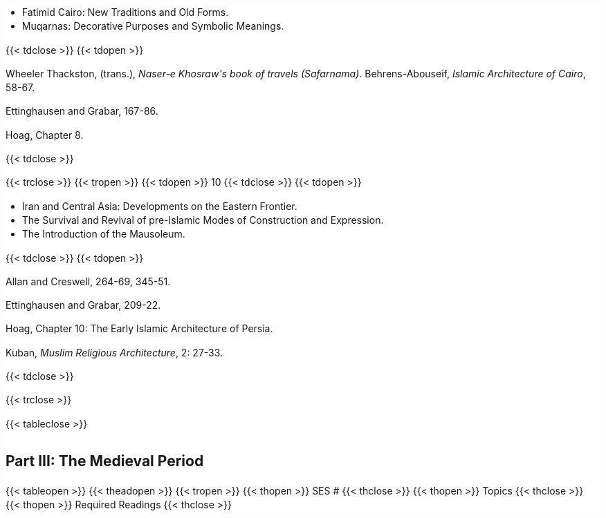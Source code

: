 
*   Fatimid Cairo: New Traditions and Old Forms.
*   Muqarnas: Decorative Purposes and Symbolic Meanings.


{{< tdclose >}}
{{< tdopen >}}


Wheeler Thackston, (trans.), _Naser-e Khosraw's book of travels (Safarnama)_. Behrens-Abouseif, _Islamic Architecture of Cairo_, 58-67.

Ettinghausen and Grabar, 167-86.

Hoag, Chapter 8.


{{< tdclose >}}

{{< trclose >}}
{{< tropen >}}
{{< tdopen >}}
10
{{< tdclose >}}
{{< tdopen >}}


*   Iran and Central Asia: Developments on the Eastern Frontier.
*   The Survival and Revival of pre-Islamic Modes of Construction and Expression.
*   The Introduction of the Mausoleum.


{{< tdclose >}}
{{< tdopen >}}


Allan and Creswell, 264-69, 345-51.

Ettinghausen and Grabar, 209-22.

Hoag, Chapter 10: The Early Islamic Architecture of Persia.

Kuban, _Muslim Religious Architecture_, 2: 27-33.


{{< tdclose >}}

{{< trclose >}}

{{< tableclose >}}

Part III: The Medieval Period
-----------------------------

{{< tableopen >}}
{{< theadopen >}}
{{< tropen >}}
{{< thopen >}}
SES #
{{< thclose >}}
{{< thopen >}}
Topics
{{< thclose >}}
{{< thopen >}}
Required Readings
{{< thclose >}}
